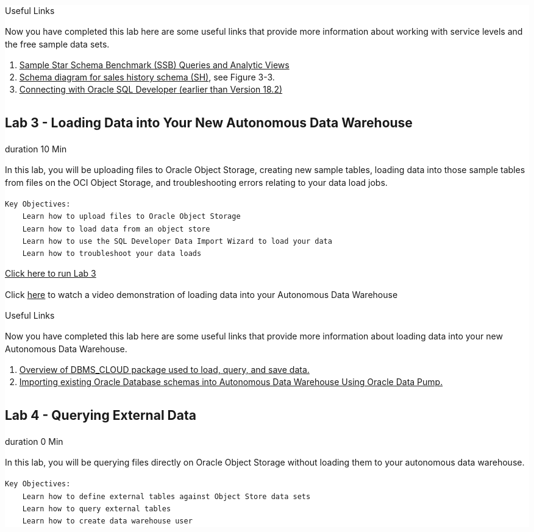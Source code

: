 Useful Links

Now you have completed this lab here are some useful links that provide more information about working with service levels and the free sample data sets.

1. [Sample Star Schema Benchmark (SSB) Queries and Analytic Views](https://docs.oracle.com/en/cloud/paas/autonomous-data-warehouse-cloud/user/sample-queries.html#GUID-431A16E8-4C4D-4786-BE5C-30029AC1EFD8)
2. [Schema diagram for sales history schema (SH)](https://docs.oracle.com/en/database/oracle/oracle-database/18/comsc/schema-diagrams.html#GUID-D268A4DE-BA8D-428E-B47F-80519DC6EE6E), see Figure 3-3.
3. [Connecting with Oracle SQL Developer (earlier than Version 18.2)](https://docs.oracle.com/en/cloud/paas/autonomous-data-warehouse-cloud/user/connect-sql-dev.html#GUID-FB611317-2999-4C8C-8A3B-B3B3D3C5B417)

## Lab 3 - Loading Data into Your New Autonomous Data Warehouse

duration 10 Min

In this lab, you will be uploading files to Oracle Object Storage, creating new sample tables, loading data into those sample tables from files on the OCI Object Storage, and troubleshooting errors relating to your data load jobs.

    Key Objectives:
        Learn how to upload files to Oracle Object Storage
        Learn how to load data from an object store
        Learn how to use the SQL Developer Data Import Wizard to load your data
        Learn how to troubleshoot your data loads

[Click here to run Lab 3](http://apexapps.oracle.com/pls/apex/f?p=44785:112:0::::P112_CONTENT_ID:24986)

Click [here](https://apexapps.oracle.com/pls/apex/f?p=44785:112:0::::P112_CONTENT_ID:22792) to watch a video demonstration of loading data into your Autonomous Data Warehouse

Useful Links

Now you have completed this lab here are some useful links that provide more information about loading data into your new Autonomous Data Warehouse.

1. [Overview of DBMS_CLOUD package used to load, query, and save data.](https://docs.oracle.com/en/cloud/paas/autonomous-data-warehouse-cloud/user/dbmscloud-reference.html#GUID-52C9974C-D95E-4E41-AFBD-0FC4065C029A)
2. [Importing existing Oracle Database schemas into Autonomous Data Warehouse Using Oracle Data Pump.](https://docs.oracle.com/en/cloud/paas/autonomous-data-warehouse-cloud/user/load-data.html#GUID-30DB1EEA-DB45-49EA-9E97-DF49A9968E24)

## Lab 4 - Querying External Data

duration 0 Min

In this lab, you will be querying files directly on Oracle Object Storage without loading them to your autonomous data warehouse.

    Key Objectives:
        Learn how to define external tables against Object Store data sets
        Learn how to query external tables
        Learn how to create data warehouse user
